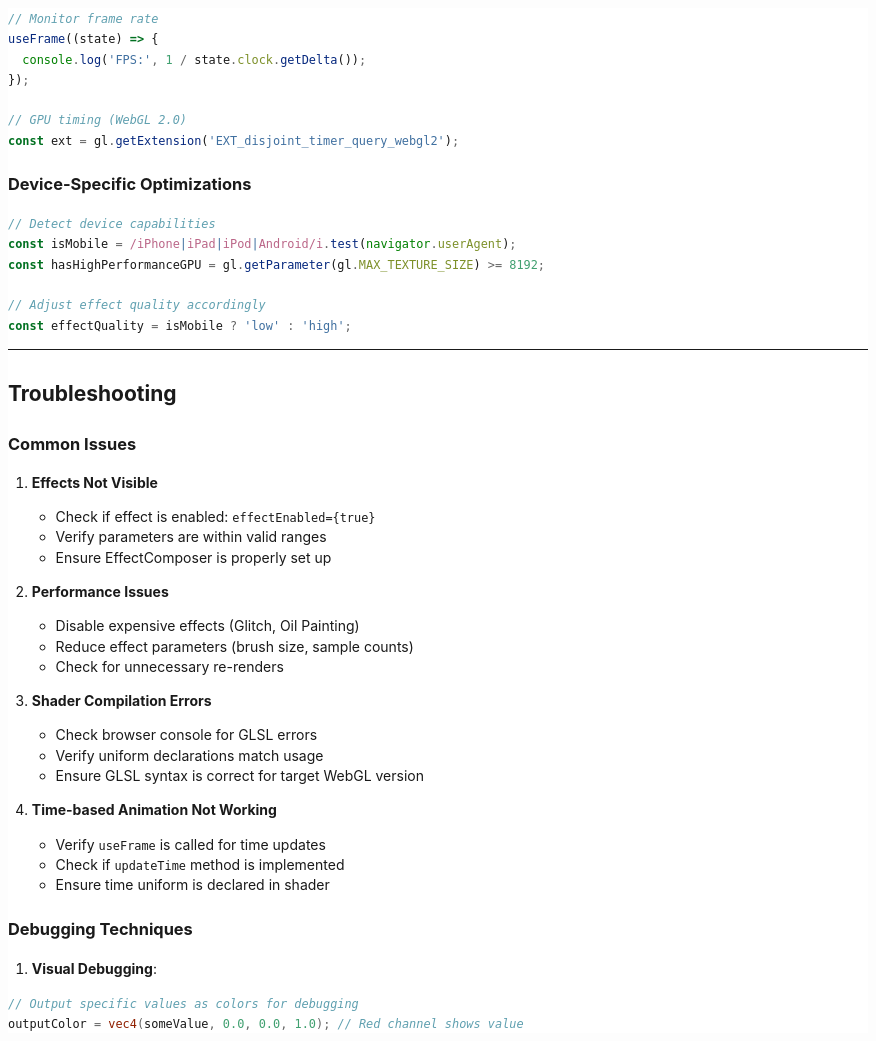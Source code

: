 ```typescript
// Monitor frame rate
useFrame((state) => {
  console.log('FPS:', 1 / state.clock.getDelta());
});

// GPU timing (WebGL 2.0)
const ext = gl.getExtension('EXT_disjoint_timer_query_webgl2');
```

### Device-Specific Optimizations

```typescript
// Detect device capabilities
const isMobile = /iPhone|iPad|iPod|Android/i.test(navigator.userAgent);
const hasHighPerformanceGPU = gl.getParameter(gl.MAX_TEXTURE_SIZE) >= 8192;

// Adjust effect quality accordingly
const effectQuality = isMobile ? 'low' : 'high';
```

---

## Troubleshooting

### Common Issues

1. **Effects Not Visible**
   - Check if effect is enabled: `effectEnabled={true}`
   - Verify parameters are within valid ranges
   - Ensure EffectComposer is properly set up

2. **Performance Issues**
   - Disable expensive effects (Glitch, Oil Painting)
   - Reduce effect parameters (brush size, sample counts)
   - Check for unnecessary re-renders

3. **Shader Compilation Errors**
   - Check browser console for GLSL errors
   - Verify uniform declarations match usage
   - Ensure GLSL syntax is correct for target WebGL version

4. **Time-based Animation Not Working**
   - Verify `useFrame` is called for time updates
   - Check if `updateTime` method is implemented
   - Ensure time uniform is declared in shader

### Debugging Techniques

1. **Visual Debugging**:
```glsl
// Output specific values as colors for debugging
outputColor = vec4(someValue, 0.0, 0.0, 1.0); // Red channel shows value
```

